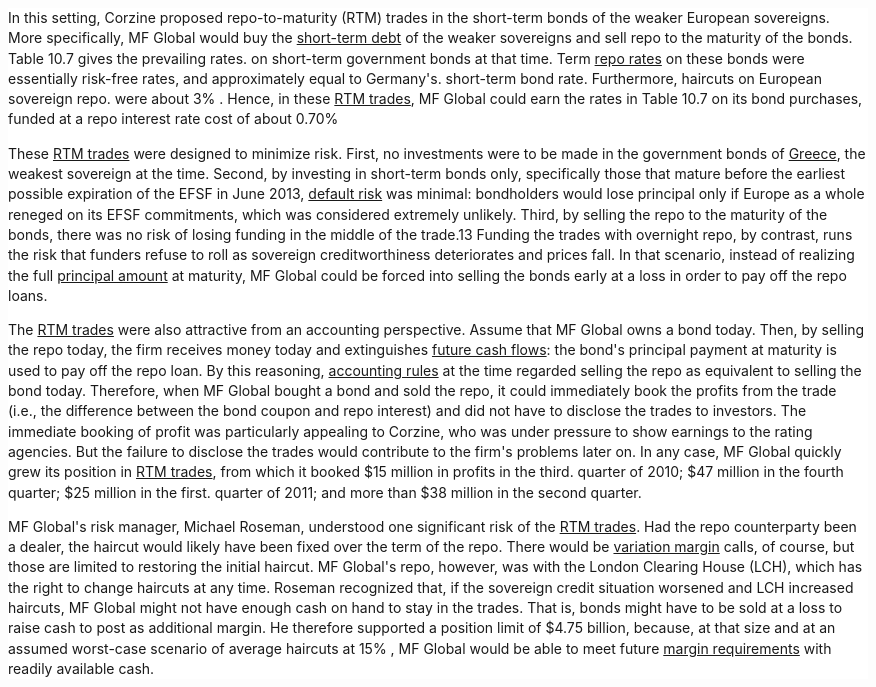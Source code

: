 In this setting, Corzine proposed repo-to-maturity (RTM) trades in the short-term bonds of the weaker European sovereigns. More specifically, MF Global would buy the [short-term debt](../../../Financial%20Markets%20and%20Institutions/III.%20Liquidity%20of%20Assets/Class%207-%20CP,%20Repo,%20and%20the%20Crisis/When%20Safe%20Proved%20Risky%20Commercial%20Paper%20During%20the%20Financial%20Crisis%20of%202007%202009.md) of the weaker sovereigns and sell repo to the maturity of the bonds. Table 10.7 gives the prevailing rates. on short-term government bonds at that time. Term [repo rates](../Chapter%2011/Implied%20Repo%20Rates.md) on these bonds were essentially risk-free rates, and approximately equal to Germany's. short-term bond rate. Furthermore, haircuts on European sovereign repo. were about $3\%$ . Hence, in these [RTM trades](.md), MF Global could earn the rates in Table 10.7 on its bond purchases, funded at a repo interest rate cost of about $0.70\%$  

These [RTM trades](.md) were designed to minimize risk. First, no investments were to be made in the government bonds of [Greece](../../../Financial%20Instruments/Assignments/Solutions/PSET%203%20Solution-Financial%20Instruments.md), the weakest sovereign at the time. Second, by investing in short-term bonds only, specifically those that mature before the earliest possible expiration of the EFSF in June 2013, [default risk](../../Financial%20Engineering%20and%20Arbitrage%20in%20the%20Financial%20Markets/PART%20I%20RELATIVE%20VALUE%20BUILDING%20BLOCKS/Chapter%207%20-%20Default%20Risk%20and%20Credit%20Derivatives/Default%20Risk%20and%20Credit%20Derivatives%20183.md) was minimal: bondholders would lose principal only if Europe as a whole reneged on its EFSF commitments, which was considered extremely unlikely. Third, by selling the repo to the maturity of the bonds, there was no risk of losing funding in the middle of the trade.13 Funding the trades with overnight repo, by contrast, runs the risk that funders refuse to roll as sovereign creditworthiness deteriorates and prices fall. In that scenario, instead of realizing the full [principal amount](../../../Financial%20Instruments/Financial%20Derivatives%20and%20Quantitative%20Methods/HSBC-Auto%20callable%20Barrier%20Notes%20with%20Step-up%20Premium.md) at maturity, MF Global could be forced into selling the bonds early at a loss in order to pay off the repo loans.  

The [RTM trades](.md) were also attractive from an accounting perspective. Assume that MF Global owns a bond today. Then, by selling the repo today, the firm receives money today and extinguishes [future cash flows](../../../Financial%20Engineering/Advanced%20Derivatives%20Pricing%20Methodology.md): the bond's principal payment at maturity is used to pay off the repo loan. By this reasoning, [accounting rules](../../../Advanced%20Financial%20Analysis%20and%20Valuation/Lecture%20Notes%20Advanced%20Financial%20Analysis%20and%20Valuation/Week%206/Week%206%20Bank%20Business%20Model,%20Regulation,%20and%20Accounting%20Rules.md) at the time regarded selling the repo as equivalent to selling the bond today. Therefore, when MF Global bought a bond and sold the repo, it could immediately book the profits from the trade (i.e., the difference between the bond coupon and repo interest) and did not have to disclose the trades to investors. The immediate booking of profit was particularly appealing to Corzine, who was under pressure to show earnings to the rating agencies. But the failure to disclose the trades would contribute to the firm's problems later on. In any case, MF Global quickly grew its position in [RTM trades](.md), from which it booked $\$15$ million in profits in the third. quarter of 2010; $\$47$ million in the fourth quarter; $\$25$ million in the first. quarter of 2011; and more than $\$38$ million in the second quarter.  

MF Global's risk manager, Michael Roseman, understood one significant risk of the [RTM trades](.md). Had the repo counterparty been a dealer, the haircut would likely have been fixed over the term of the repo. There would be [variation margin](Repurchase%20Agreements.md) calls, of course, but those are limited to restoring the initial haircut. MF Global's repo, however, was with the London Clearing House (LCH), which has the right to change haircuts at any time. Roseman recognized that, if the sovereign credit situation worsened and LCH increased haircuts, MF Global might not have enough cash on hand to stay in the trades. That is, bonds might have to be sold at a loss to raise cash to post as additional margin. He therefore supported a position limit of $\$4.75$ billion, because, at that size and at an assumed worst-case scenario of average haircuts at $15\%$ , MF Global would be able to meet future [margin requirements](.md) with readily available cash.  
